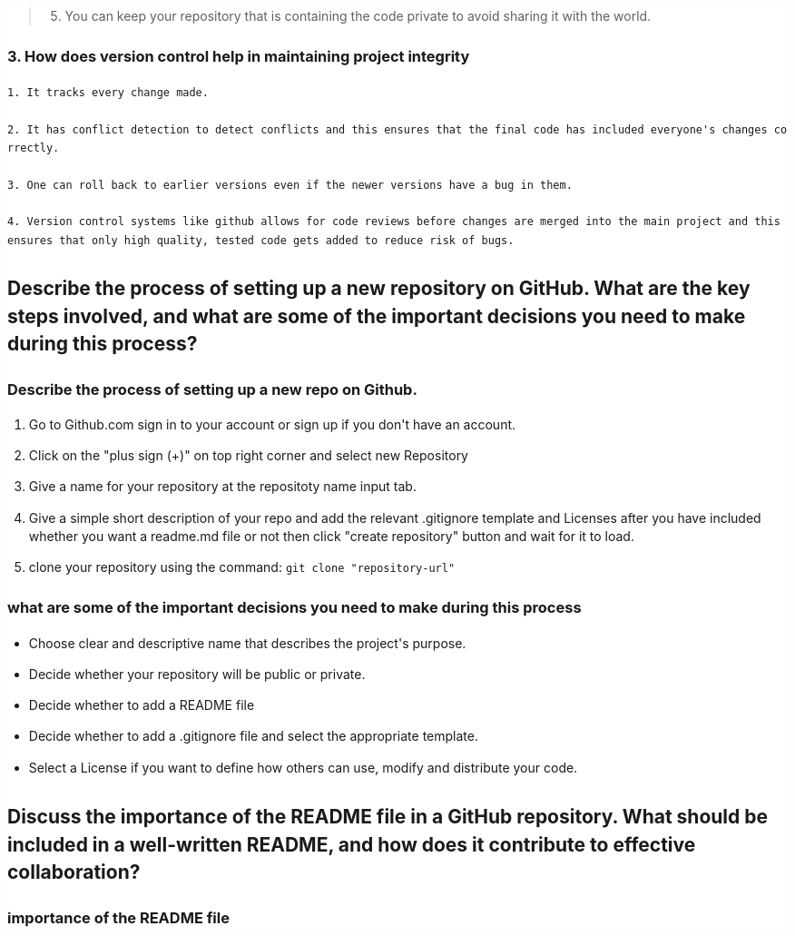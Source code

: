 > 5. You can keep your repository that is containing the code private to avoid sharing it with the world. 


### 3. How does version control help in maintaining project integrity

    1. It tracks every change made. 

    2. It has conflict detection to detect conflicts and this ensures that the final code has included everyone's changes correctly.

    3. One can roll back to earlier versions even if the newer versions have a bug in them. 

    4. Version control systems like github allows for code reviews before changes are merged into the main project and this ensures that only high quality, tested code gets added to reduce risk of bugs.


## Describe the process of setting up a new repository on GitHub. What are the key steps involved, and what are some of the important decisions you need to make during this process?

### Describe the process of setting up a new repo on Github. 

1. Go to Github.com sign in to your account or sign up if you don't have an account. 

2. Click on the "plus sign (+)" on top right corner and select new Repository

3. Give a name for your repository at the repositoty name input tab.

4. Give a simple short description of your repo and add the relevant .gitignore template and Licenses after you have included whether you want a readme.md file or not then click "create repository" button and wait for it to load.

5. clone your repository using the command:
    ````git clone "repository-url"````

###  what are some of the important decisions you need to make during this process

- Choose clear and descriptive name that describes the project's purpose.

 - Decide whether your repository will be public or private. 

 - Decide whether to add a README file

- Decide whether to add a .gitignore file and select the appropriate template. 

- Select a License if you want to define how others can use, modify and distribute your code. 
## Discuss the importance of the README file in a GitHub repository. What should be included in a well-written README, and how does it contribute to effective collaboration?

### importance of the README file
